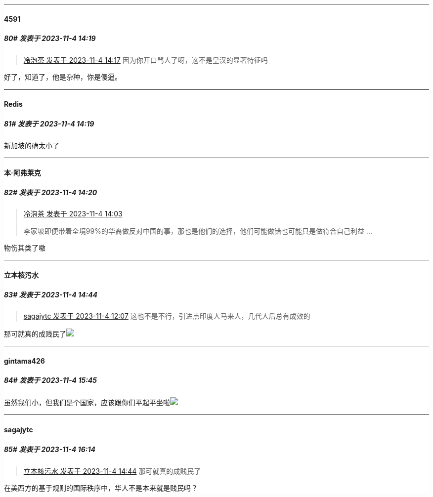 *****

####  4591  
##### 80#       发表于 2023-11-4 14:19

<blockquote><a href="httphttps://bbs.saraba1st.com/2b/forum.php?mod=redirect&amp;goto=findpost&amp;pid=62935619&amp;ptid=2159378" target="_blank">冷泡茶 发表于 2023-11-4 14:17</a>
因为你开口骂人了呀，这不是皇汉的显著特征吗</blockquote>
好了，知道了，他是杂种，你是傻逼。

*****

####  Redis  
##### 81#       发表于 2023-11-4 14:19

新加坡的确太小了

*****

####  本·阿弗莱克  
##### 82#       发表于 2023-11-4 14:20

<blockquote><a href="httphttps://bbs.saraba1st.com/2b/forum.php?mod=redirect&amp;goto=findpost&amp;pid=62935493&amp;ptid=2159378" target="_blank">冷泡茶 发表于 2023-11-4 14:03</a>

李家坡即便带着全境99%的华裔做反对中国的事，那也是他们的选择，他们可能做错也可能只是做符合自己利益 ...</blockquote>
物伤其类了嗷


*****

####  立本核污水  
##### 83#       发表于 2023-11-4 14:44

<blockquote><a href="httphttps://bbs.saraba1st.com/2b/forum.php?mod=redirect&amp;goto=findpost&amp;pid=62934508&amp;ptid=2159378" target="_blank">sagajytc 发表于 2023-11-4 12:07</a>
 这也不是不行，引进点印度人马来人，几代人后总有成效的</blockquote>
那可就真的成贱民了<img src="https://static.saraba1st.com/image/smiley/face2017/071.png" referrerpolicy="no-referrer">


*****

####  gintama426  
##### 84#       发表于 2023-11-4 15:45

虽然我们小，但我们是个国家，应该跟你们平起平坐啦<img src="https://static.saraba1st.com/image/smiley/face2017/053.png" referrerpolicy="no-referrer">


*****

####  sagajytc  
##### 85#       发表于 2023-11-4 16:14

<blockquote><a href="httphttps://bbs.saraba1st.com/2b/forum.php?mod=redirect&amp;goto=findpost&amp;pid=62935805&amp;ptid=2159378" target="_blank">立本核污水 发表于 2023-11-4 14:44</a>
那可就真的成贱民了</blockquote>
在美西方的基于规则的国际秩序中，华人不是本来就是贱民吗？
